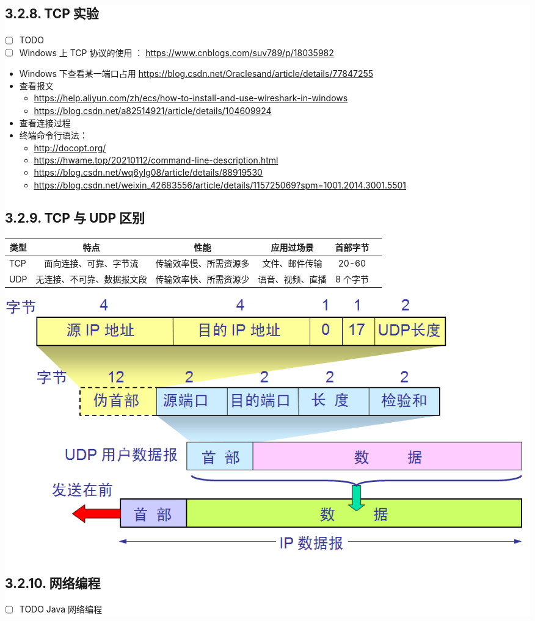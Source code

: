 ## 3.2.8. TCP 实验

- [ ] TODO
- [ ] Windows 上 TCP 协议的使用 ： https://www.cnblogs.com/suv789/p/18035982
- Windows 下查看某一端口占用 https://blog.csdn.net/Oraclesand/article/details/77847255
- 查看报文
  - https://help.aliyun.com/zh/ecs/how-to-install-and-use-wireshark-in-windows
  - https://blog.csdn.net/a82514921/article/details/104609924
- 查看连接过程
- 终端命令行语法：
  - http://docopt.org/
  - https://hwame.top/20210112/command-line-description.html
  - https://blog.csdn.net/wq6ylg08/article/details/88919530
  - https://blog.csdn.net/weixin_42683556/article/details/115725069?spm=1001.2014.3001.5501

## 3.2.9. TCP 与 UDP 区别

| 类型 |            特点            |          性能          |    应用过场景    | 首部字节 |     |
| ---- | :------------------------: | :--------------------: | :--------------: | :------: | --- |
| TCP  |   面向连接、可靠、字节流   | 传输效率慢、所需资源多 |  文件、邮件传输  |  20-60   |     |
| UDP  | 无连接、不可靠、数据报文段 | 传输效率快、所需资源少 | 语音、视频、直播 | 8 个字节 |     |

![UDP报文](./02-tcp/image/1721262134077.png)

## 3.2.10. 网络编程

- [ ] TODO Java 网络编程
